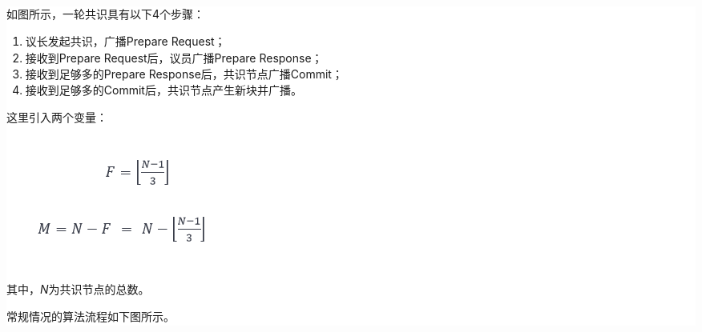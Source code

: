 
如图所示，一轮共识具有以下4个步骤：

1. 议长发起共识，广播Prepare Request；
2. 接收到Prepare Request后，议员广播Prepare Response；
3. 接收到足够多的Prepare Response后，共识节点广播Commit；
4. 接收到足够多的Commit后，共识节点产生新块并广播。

这里引入两个变量：

​                                 ![](../../images/consensus/2.png) 

其中，*N*为共识节点的总数。

常规情况的算法流程如下图所示。
